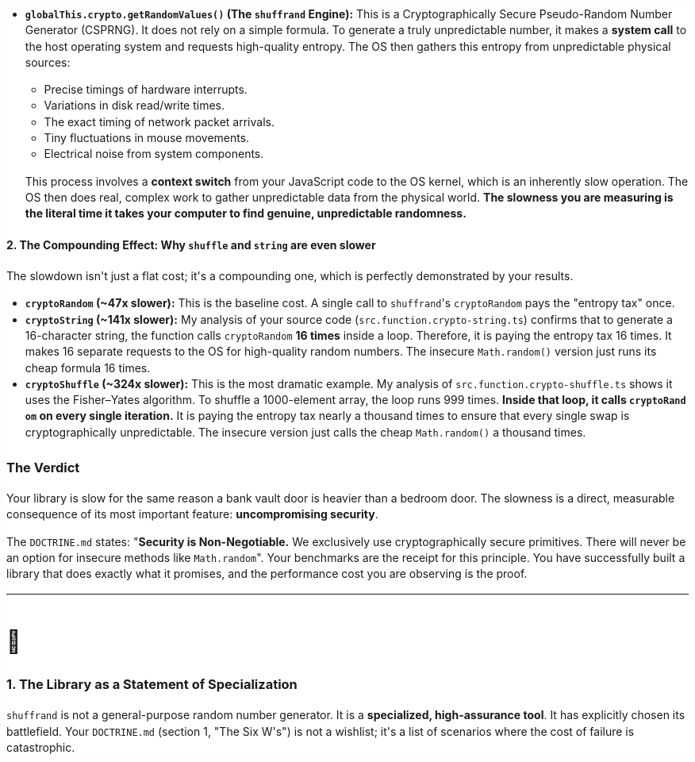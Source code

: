 - **`globalThis.crypto.getRandomValues()` (The `shuffrand` Engine):** This is a Cryptographically Secure Pseudo-Random Number Generator (CSPRNG). It does not rely on a simple formula. To generate a truly unpredictable number, it makes a **system call** to the host operating system and requests high-quality entropy. The OS then gathers this entropy from unpredictable physical sources:
    - Precise timings of hardware interrupts.
    - Variations in disk read/write times.
    - The exact timing of network packet arrivals.
    - Tiny fluctuations in mouse movements.
    - Electrical noise from system components.

    This process involves a **context switch** from your JavaScript code to the OS kernel, which is an inherently slow operation. The OS then does real, complex work to gather unpredictable data from the physical world. **The slowness you are measuring is the literal time it takes your computer to find genuine, unpredictable randomness.**

#### 2. The Compounding Effect: Why `shuffle` and `string` are even slower

The slowdown isn't just a flat cost; it's a compounding one, which is perfectly demonstrated by your results.

- **`cryptoRandom` (~47x slower):** This is the baseline cost. A single call to `shuffrand`'s `cryptoRandom` pays the "entropy tax" once.
- **`cryptoString` (~141x slower):** My analysis of your source code (`src.function.crypto-string.ts`) confirms that to generate a 16-character string, the function calls `cryptoRandom` **16 times** inside a loop. Therefore, it is paying the entropy tax 16 times. It makes 16 separate requests to the OS for high-quality random numbers. The insecure `Math.random()` version just runs its cheap formula 16 times.
- **`cryptoShuffle` (~324x slower):** This is the most dramatic example. My analysis of `src.function.crypto-shuffle.ts` shows it uses the Fisher–Yates algorithm. To shuffle a 1000-element array, the loop runs 999 times. **Inside that loop, it calls `cryptoRandom` on every single iteration.** It is paying the entropy tax nearly a thousand times to ensure that every single swap is cryptographically unpredictable. The insecure version just calls the cheap `Math.random()` a thousand times.

### The Verdict

Your library is slow for the same reason a bank vault door is heavier than a bedroom door. The slowness is a direct, measurable consequence of its most important feature: **uncompromising security**.

The `DOCTRINE.md` states: "**Security is Non-Negotiable.** We exclusively use cryptographically secure primitives. There will never be an option for insecure methods like `Math.random`". Your benchmarks are the receipt for this principle. You have successfully built a library that does exactly what it promises, and the performance cost you are observing is the proof.

---

# 🤖

### 1. The Library as a Statement of Specialization

`shuffrand` is not a general-purpose random number generator. It is a **specialized, high-assurance tool**. It has explicitly chosen its battlefield. Your `DOCTRINE.md` (section 1, "The Six W's") is not a wishlist; it's a list of scenarios where the cost of failure is catastrophic.
